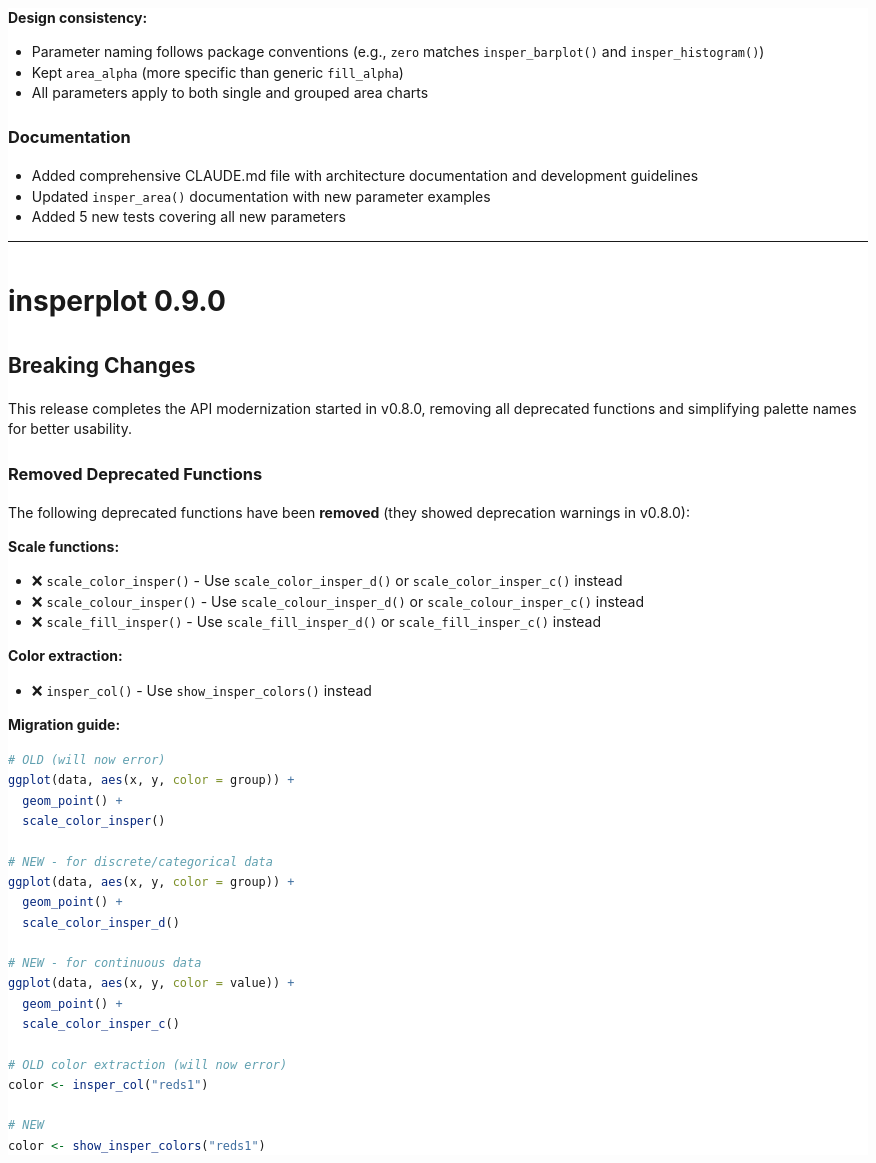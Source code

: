 **Design consistency:**
- Parameter naming follows package conventions (e.g., `zero` matches `insper_barplot()` and `insper_histogram()`)
- Kept `area_alpha` (more specific than generic `fill_alpha`)
- All parameters apply to both single and grouped area charts

### Documentation

- Added comprehensive CLAUDE.md file with architecture documentation and development guidelines
- Updated `insper_area()` documentation with new parameter examples
- Added 5 new tests covering all new parameters

---

# insperplot 0.9.0

## Breaking Changes

This release completes the API modernization started in v0.8.0, removing all deprecated functions and simplifying palette names for better usability.

### Removed Deprecated Functions

The following deprecated functions have been **removed** (they showed deprecation warnings in v0.8.0):

**Scale functions:**
- ❌ `scale_color_insper()` - Use `scale_color_insper_d()` or `scale_color_insper_c()` instead
- ❌ `scale_colour_insper()` - Use `scale_colour_insper_d()` or `scale_colour_insper_c()` instead
- ❌ `scale_fill_insper()` - Use `scale_fill_insper_d()` or `scale_fill_insper_c()` instead

**Color extraction:**
- ❌ `insper_col()` - Use `show_insper_colors()` instead

**Migration guide:**
```r
# OLD (will now error)
ggplot(data, aes(x, y, color = group)) +
  geom_point() +
  scale_color_insper()

# NEW - for discrete/categorical data
ggplot(data, aes(x, y, color = group)) +
  geom_point() +
  scale_color_insper_d()

# NEW - for continuous data
ggplot(data, aes(x, y, color = value)) +
  geom_point() +
  scale_color_insper_c()

# OLD color extraction (will now error)
color <- insper_col("reds1")

# NEW
color <- show_insper_colors("reds1")
```
